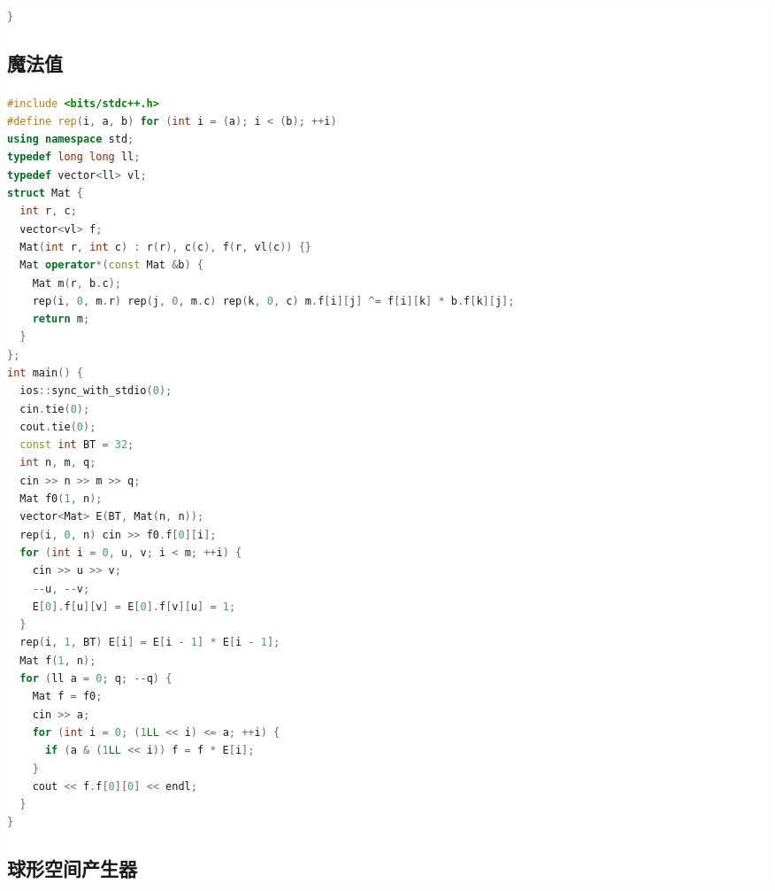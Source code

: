 ```cpp
}
```

## 魔法值

```cpp
#include <bits/stdc++.h>
#define rep(i, a, b) for (int i = (a); i < (b); ++i)
using namespace std;
typedef long long ll;
typedef vector<ll> vl;
struct Mat {
  int r, c;
  vector<vl> f;
  Mat(int r, int c) : r(r), c(c), f(r, vl(c)) {}
  Mat operator*(const Mat &b) {
    Mat m(r, b.c);
    rep(i, 0, m.r) rep(j, 0, m.c) rep(k, 0, c) m.f[i][j] ^= f[i][k] * b.f[k][j];
    return m;
  }
};
int main() {
  ios::sync_with_stdio(0);
  cin.tie(0);
  cout.tie(0);
  const int BT = 32;
  int n, m, q;
  cin >> n >> m >> q;
  Mat f0(1, n);
  vector<Mat> E(BT, Mat(n, n));
  rep(i, 0, n) cin >> f0.f[0][i];
  for (int i = 0, u, v; i < m; ++i) {
    cin >> u >> v;
    --u, --v;
    E[0].f[u][v] = E[0].f[v][u] = 1;
  }
  rep(i, 1, BT) E[i] = E[i - 1] * E[i - 1];
  Mat f(1, n);
  for (ll a = 0; q; --q) {
    Mat f = f0;
    cin >> a;
    for (int i = 0; (1LL << i) <= a; ++i) {
      if (a & (1LL << i)) f = f * E[i];
    }
    cout << f.f[0][0] << endl;
  }
}
```

## 球形空间产生器

